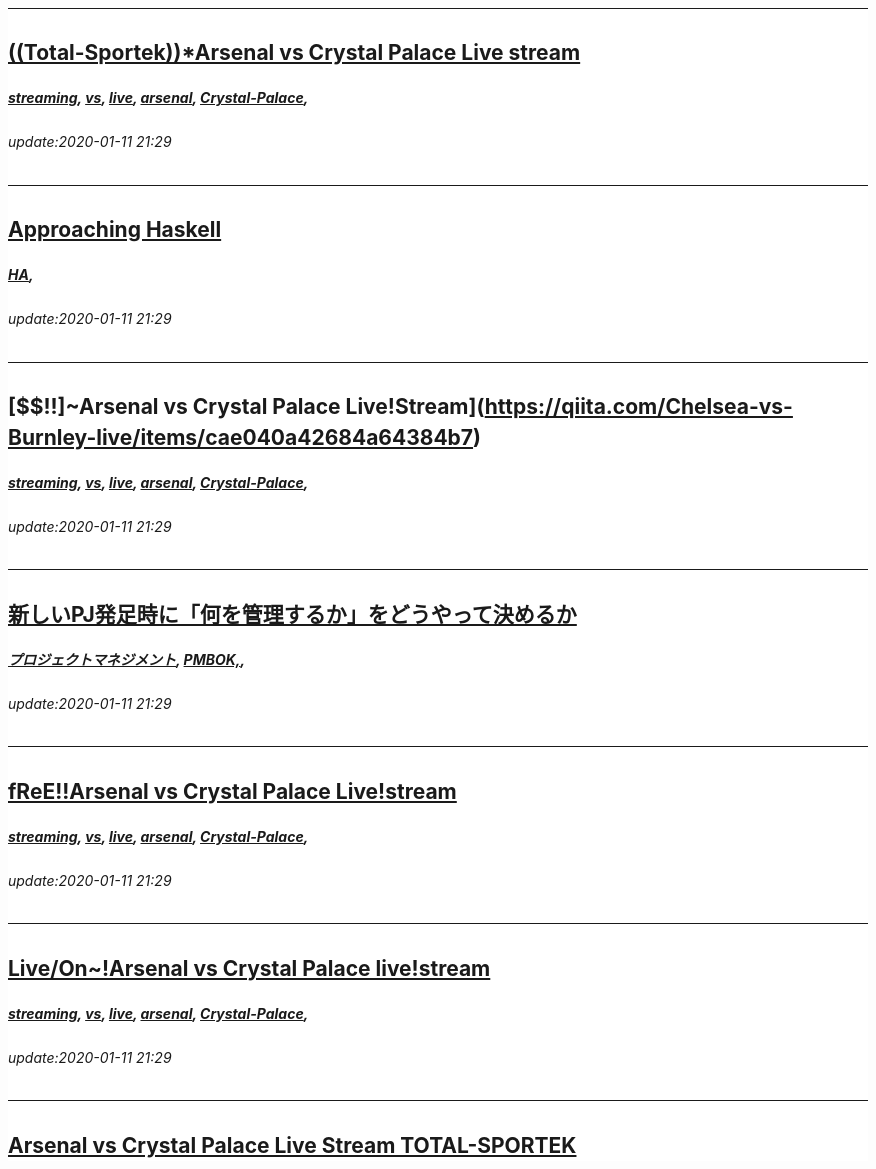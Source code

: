 
---
## [((Total-Sportek))*Arsenal vs Crystal Palace Live stream](https://qiita.com/Chelsea-vs-Burnley-live/items/0d130808ceb9c8b6d6b1)
##### [streaming](https://qiita.com/tags/streaming), [vs](https://qiita.com/tags/vs), [live](https://qiita.com/tags/live), [arsenal](https://qiita.com/tags/arsenal), [Crystal-Palace](https://qiita.com/tags/Crystal-Palace), 
###### update:2020-01-11 21:29
---
## [Approaching Haskell](https://qiita.com/pumbaacave/items/17e6699d4db8d0468d26)
##### [HA](https://qiita.com/tags/HA), 
###### update:2020-01-11 21:29
---
## [$$!!]~Arsenal vs Crystal Palace Live!Stream](https://qiita.com/Chelsea-vs-Burnley-live/items/cae040a42684a64384b7)
##### [streaming](https://qiita.com/tags/streaming), [vs](https://qiita.com/tags/vs), [live](https://qiita.com/tags/live), [arsenal](https://qiita.com/tags/arsenal), [Crystal-Palace](https://qiita.com/tags/Crystal-Palace), 
###### update:2020-01-11 21:29
---
## [新しいPJ発足時に「何を管理するか」をどうやって決めるか](https://qiita.com/chucky3982/items/7037fa51b9cfeba4e26f)
##### [プロジェクトマネジメント](https://qiita.com/tags/プロジェクトマネジメント), [PMBOK,](https://qiita.com/tags/PMBOK,), 
###### update:2020-01-11 21:29
---
## [fReE!!Arsenal vs Crystal Palace Live!stream](https://qiita.com/Chelsea-vs-Burnley-live/items/46498e8a676130e5d9fc)
##### [streaming](https://qiita.com/tags/streaming), [vs](https://qiita.com/tags/vs), [live](https://qiita.com/tags/live), [arsenal](https://qiita.com/tags/arsenal), [Crystal-Palace](https://qiita.com/tags/Crystal-Palace), 
###### update:2020-01-11 21:29
---
## [Live/On~!Arsenal vs Crystal Palace live!stream](https://qiita.com/Chelsea-vs-Burnley-live/items/698c58a1418d097ab146)
##### [streaming](https://qiita.com/tags/streaming), [vs](https://qiita.com/tags/vs), [live](https://qiita.com/tags/live), [arsenal](https://qiita.com/tags/arsenal), [Crystal-Palace](https://qiita.com/tags/Crystal-Palace), 
###### update:2020-01-11 21:29
---
## [Arsenal vs Crystal Palace Live Stream TOTAL-SPORTEK](https://qiita.com/Chelsea-vs-Burnley-live/items/ba99bbb11c2805668657)